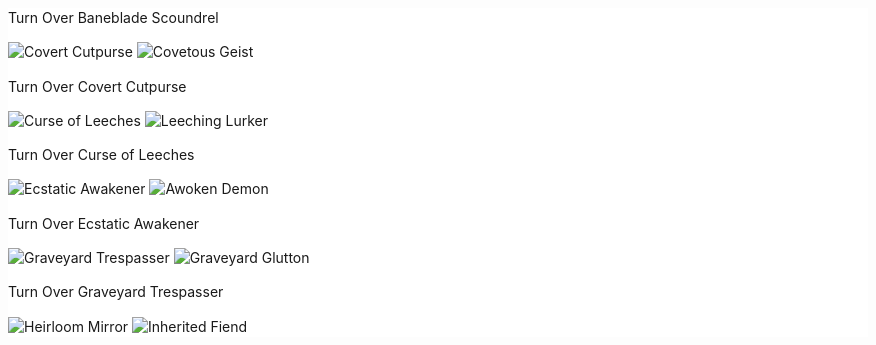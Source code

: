 Turn Over
Baneblade Scoundrel









![Covert Cutpurse](https://media.wizards.com/2021/mid/en_gZtsAYqDUH.png)
![Covetous Geist](https://media.wizards.com/2021/mid/en_L78YUhbW9R.png)

Turn Over
Covert Cutpurse









![Curse of Leeches](https://media.wizards.com/2021/mid/en_4GGMSIryyP.png)
![Leeching Lurker](https://media.wizards.com/2021/mid/en_e7AIGq0izF.png)

Turn Over
Curse of Leeches









![Ecstatic Awakener](https://media.wizards.com/2021/mid/en_YAjRzoyIoL.png)
![Awoken Demon](https://media.wizards.com/2021/mid/en_oaFPxIiTdu.png)

Turn Over
Ecstatic Awakener









![Graveyard Trespasser](https://media.wizards.com/2021/mid/en_R2rB48DFHl.png)
![Graveyard Glutton](https://media.wizards.com/2021/mid/en_8jUgpgvgPY.png)

Turn Over
Graveyard Trespasser









![Heirloom Mirror](https://media.wizards.com/2021/mid/en_8dVoJdoJ0W.png)
![Inherited Fiend](https://media.wizards.com/2021/mid/en_cJjoOsVyy7.png)

